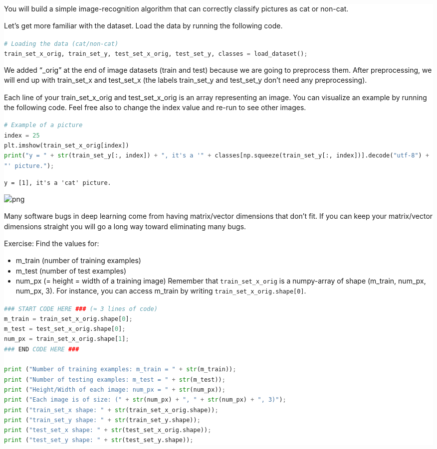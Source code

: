 You will build a simple image-recognition algorithm that can correctly classify pictures as cat or non-cat.

Let’s get more familiar with the dataset. Load the data by running the following code.


```python
# Loading the data (cat/non-cat)
train_set_x_orig, train_set_y, test_set_x_orig, test_set_y, classes = load_dataset();
```

We added “_orig” at the end of image datasets (train and test) because we are going to preprocess them. After preprocessing, we will end up with train_set_x and test_set_x (the labels train_set_y and test_set_y don’t need any preprocessing).

Each line of your train_set_x_orig and test_set_x_orig is an array representing an image. You can visualize an example by running the following code. Feel free also to change the index value and re-run to see other images.


```python
# Example of a picture
index = 25
plt.imshow(train_set_x_orig[index])
print("y = " + str(train_set_y[:, index]) + ", it's a '" + classes[np.squeeze(train_set_y[:, index])].decode("utf-8") +  "' picture.");
```

    y = [1], it's a 'cat' picture.
    


![png](http://q3rrj5fj6.bkt.clouddn.com/gitpage/deeplearning.ai/neural-networks-deep-learning/programming_assignments/week1_week2/output_58_1.png)


Many software bugs in deep learning come from having matrix/vector dimensions that don’t fit. If you can keep your matrix/vector dimensions straight you will go a long way toward eliminating many bugs.

Exercise: Find the values for: 
- m_train (number of training examples) 
- m_test (number of test examples) 
- num_px (= height = width of a training image) 
Remember that `train_set_x_orig` is a numpy-array of shape (m_train, num_px, num_px, 3). For instance, you can access m_train by writing `train_set_x_orig.shape[0]`.


```python
### START CODE HERE ### (≈ 3 lines of code)
m_train = train_set_x_orig.shape[0];
m_test = test_set_x_orig.shape[0];
num_px = train_set_x_orig.shape[1];
### END CODE HERE ###

print ("Number of training examples: m_train = " + str(m_train));
print ("Number of testing examples: m_test = " + str(m_test));
print ("Height/Width of each image: num_px = " + str(num_px));
print ("Each image is of size: (" + str(num_px) + ", " + str(num_px) + ", 3)");
print ("train_set_x shape: " + str(train_set_x_orig.shape));
print ("train_set_y shape: " + str(train_set_y.shape));
print ("test_set_x shape: " + str(test_set_x_orig.shape));
print ("test_set_y shape: " + str(test_set_y.shape));
```
